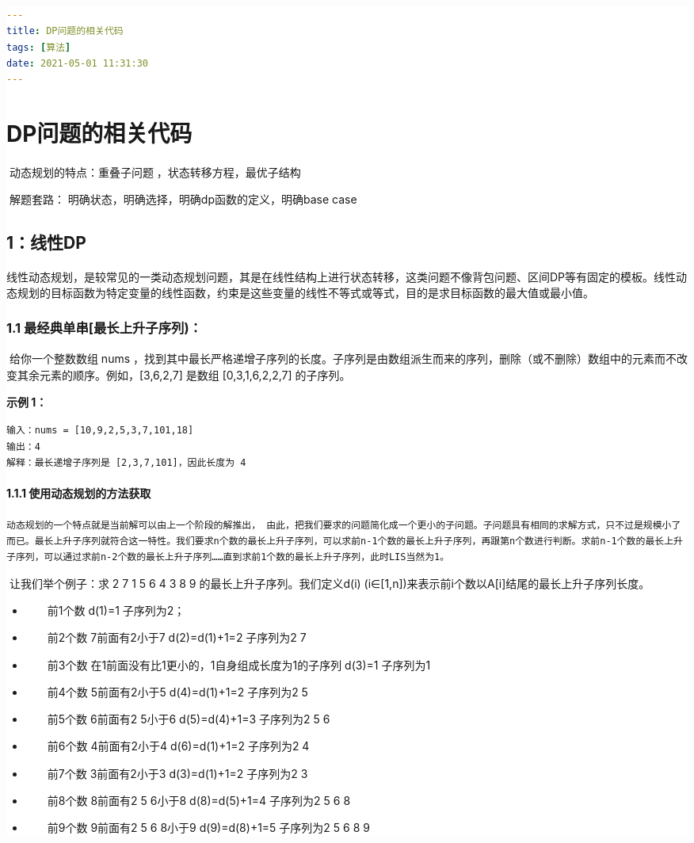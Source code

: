 ```yaml
---
title: DP问题的相关代码
tags: [算法]
date: 2021-05-01 11:31:30
---
```


# DP问题的相关代码

​    动态规划的特点：重叠子问题 ，状态转移方程，最优子结构

​    解题套路： 明确状态，明确选择，明确dp函数的定义，明确base case



## 1：线性DP

​	线性动态规划，是较常见的一类动态规划问题，其是在线性结构上进行状态转移，这类问题不像背包问题、区间DP等有固定的模板。线性动态规划的目标函数为特定变量的线性函数，约束是这些变量的线性不等式或等式，目的是求目标函数的最大值或最小值。

### 1.1 最经典单串[最长上升子序列)：

​	给你一个整数数组 nums ，找到其中最长严格递增子序列的长度。子序列是由数组派生而来的序列，删除（或不删除）数组中的元素而不改变其余元素的顺序。例如，[3,6,2,7] 是数组 [0,3,1,6,2,2,7] 的子序列。

**示例 1：**

```
输入：nums = [10,9,2,5,3,7,101,18]
输出：4
解释：最长递增子序列是 [2,3,7,101]，因此长度为 4 
```

#### 1.1.1 使用动态规划的方法获取

 	动态规划的一个特点就是当前解可以由上一个阶段的解推出， 由此，把我们要求的问题简化成一个更小的子问题。子问题具有相同的求解方式，只不过是规模小了而已。最长上升子序列就符合这一特性。我们要求n个数的最长上升子序列，可以求前n-1个数的最长上升子序列，再跟第n个数进行判断。求前n-1个数的最长上升子序列，可以通过求前n-2个数的最长上升子序列……直到求前1个数的最长上升子序列，此时LIS当然为1。

​	让我们举个例子：求 2 7 1 5 6 4 3 8 9 的最长上升子序列。我们定义d(i) (i∈[1,n])来表示前i个数以A[i]结尾的最长上升子序列长度。

- 　　前1个数 d(1)=1 子序列为2；

- 　　前2个数 7前面有2小于7 d(2)=d(1)+1=2 子序列为2 7

- 　　前3个数 在1前面没有比1更小的，1自身组成长度为1的子序列 d(3)=1 子序列为1

- 　　前4个数 5前面有2小于5 d(4)=d(1)+1=2 子序列为2 5

- 　　前5个数 6前面有2 5小于6 d(5)=d(4)+1=3 子序列为2 5 6

- 　　前6个数 4前面有2小于4 d(6)=d(1)+1=2 子序列为2 4

- 　　前7个数 3前面有2小于3 d(3)=d(1)+1=2 子序列为2 3

- 　　前8个数 8前面有2 5 6小于8 d(8)=d(5)+1=4 子序列为2 5 6 8

- 　　前9个数 9前面有2 5 6 8小于9 d(9)=d(8)+1=5 子序列为2 5 6 8 9
